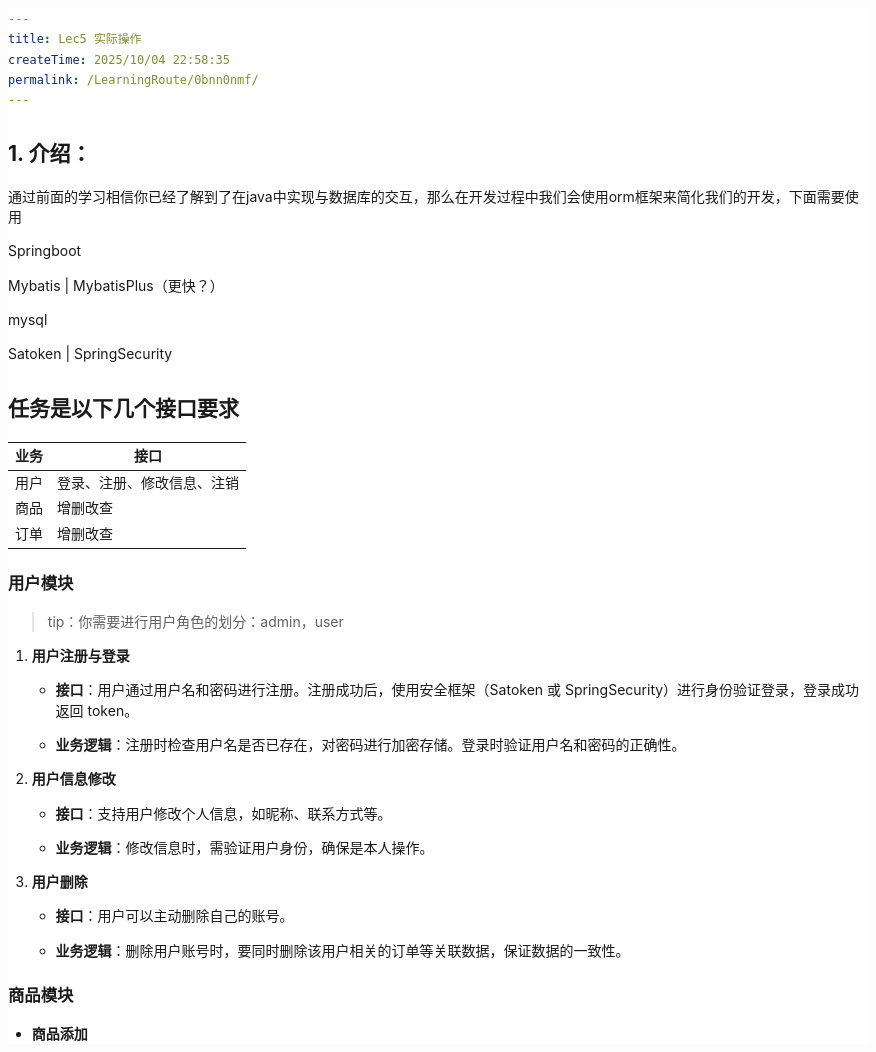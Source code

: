 ```yaml
---
title: Lec5 实际操作
createTime: 2025/10/04 22:58:35
permalink: /LearningRoute/0bnn0nmf/
---
```

## 1. 介绍：

通过前面的学习相信你已经了解到了在java中实现与数据库的交互，那么在开发过程中我们会使用orm框架来简化我们的开发，下面需要使用

Springboot

Mybatis | MybatisPlus（更快？）

mysql

Satoken | SpringSecurity



## 任务是以下几个接口要求

| 业务 | 接口            |
| -- | ------------- |
| 用户 | 登录、注册、修改信息、注销 |
| 商品 | 增删改查          |
| 订单 | 增删改查          |

### 用户模块

> tip：你需要进行用户角色的划分：admin，user

1. **用户注册与登录**

   * **接口**：用户通过用户名和密码进行注册。注册成功后，使用安全框架（Satoken 或 SpringSecurity）进行身份验证登录，登录成功返回 token。

   * **业务逻辑**：注册时检查用户名是否已存在，对密码进行加密存储。登录时验证用户名和密码的正确性。

2. **用户信息修改**

   * **接口**：支持用户修改个人信息，如昵称、联系方式等。

   * **业务逻辑**：修改信息时，需验证用户身份，确保是本人操作。

3. **用户删除**

   * **接口**：用户可以主动删除自己的账号。

   * **业务逻辑**：删除用户账号时，要同时删除该用户相关的订单等关联数据，保证数据的一致性。



### 商品模块

* **商品添加**
